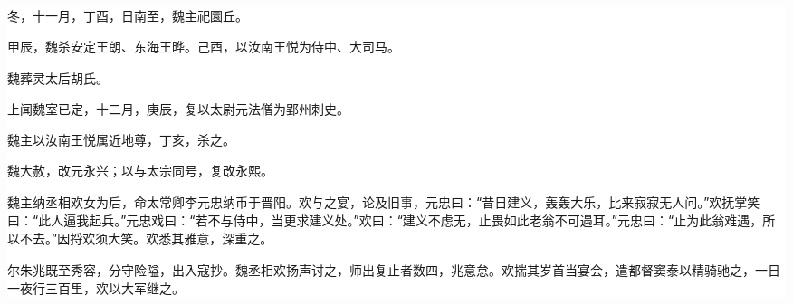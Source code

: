 冬，十一月，丁酉，日南至，魏主祀圜丘。

甲辰，魏杀安定王朗、东海王晔。己酉，以汝南王悦为侍中、大司马。

魏葬灵太后胡氏。

上闻魏室已定，十二月，庚辰，复以太尉元法僧为郢州刺史。

魏主以汝南王悦属近地尊，丁亥，杀之。

魏大赦，改元永兴；以与太宗同号，复改永熙。

魏主纳丞相欢女为后，命太常卿李元忠纳币于晋阳。欢与之宴，论及旧事，元忠曰：“昔日建义，轰轰大乐，比来寂寂无人问。”欢抚掌笑曰：“此人逼我起兵。”元忠戏曰：“若不与侍中，当更求建义处。”欢曰：“建义不虑无，止畏如此老翁不可遇耳。”元忠曰：“止为此翁难遇，所以不去。”因捋欢须大笑。欢悉其雅意，深重之。

尔朱兆既至秀容，分守险隘，出入寇抄。魏丞相欢扬声讨之，师出复止者数四，兆意怠。欢揣其岁首当宴会，遣都督窦泰以精骑驰之，一日一夜行三百里，欢以大军继之。
